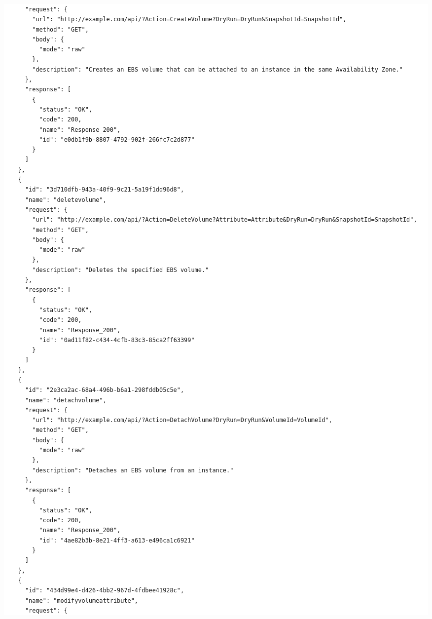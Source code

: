           "request": {
            "url": "http://example.com/api/?Action=CreateVolume?DryRun=DryRun&SnapshotId=SnapshotId",
            "method": "GET",
            "body": {
              "mode": "raw"
            },
            "description": "Creates an EBS volume that can be attached to an instance in the same Availability Zone."
          },
          "response": [
            {
              "status": "OK",
              "code": 200,
              "name": "Response_200",
              "id": "e0db1f9b-8807-4792-902f-266fc7c2d877"
            }
          ]
        },
        {
          "id": "3d710dfb-943a-40f9-9c21-5a19f1dd96d8",
          "name": "deletevolume",
          "request": {
            "url": "http://example.com/api/?Action=DeleteVolume?Attribute=Attribute&DryRun=DryRun&SnapshotId=SnapshotId",
            "method": "GET",
            "body": {
              "mode": "raw"
            },
            "description": "Deletes the specified EBS volume."
          },
          "response": [
            {
              "status": "OK",
              "code": 200,
              "name": "Response_200",
              "id": "0ad11f82-c434-4cfb-83c3-85ca2ff63399"
            }
          ]
        },
        {
          "id": "2e3ca2ac-68a4-496b-b6a1-298fddb05c5e",
          "name": "detachvolume",
          "request": {
            "url": "http://example.com/api/?Action=DetachVolume?DryRun=DryRun&VolumeId=VolumeId",
            "method": "GET",
            "body": {
              "mode": "raw"
            },
            "description": "Detaches an EBS volume from an instance."
          },
          "response": [
            {
              "status": "OK",
              "code": 200,
              "name": "Response_200",
              "id": "4ae82b3b-8e21-4ff3-a613-e496ca1c6921"
            }
          ]
        },
        {
          "id": "434d99e4-d426-4bb2-967d-4fdbee41928c",
          "name": "modifyvolumeattribute",
          "request": {